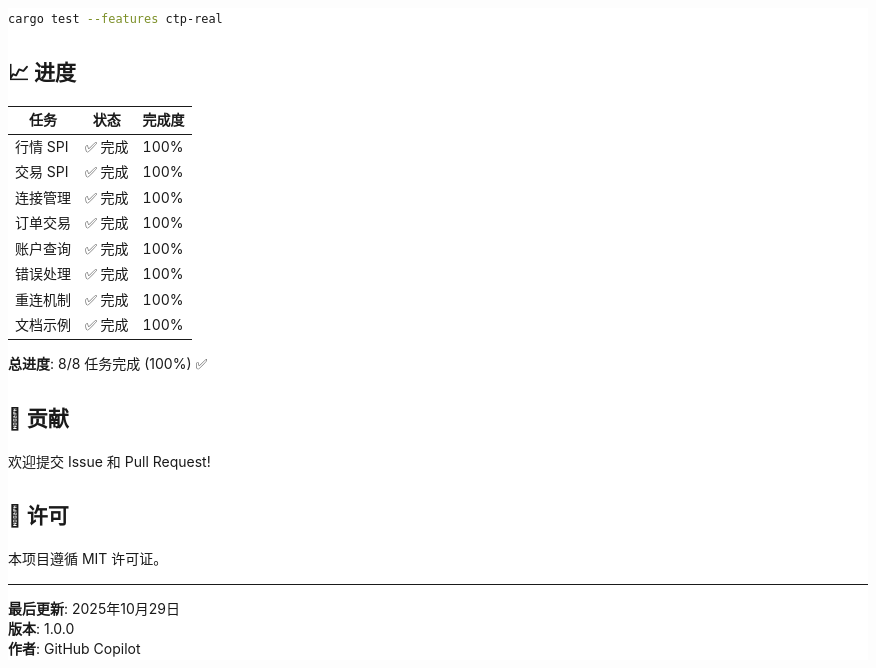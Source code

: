 ```bash
cargo test --features ctp-real
```

## 📈 进度

| 任务 | 状态 | 完成度 |
|------|------|--------|
| 行情 SPI | ✅ 完成 | 100% |
| 交易 SPI | ✅ 完成 | 100% |
| 连接管理 | ✅ 完成 | 100% |
| 订单交易 | ✅ 完成 | 100% |
| 账户查询 | ✅ 完成 | 100% |
| 错误处理 | ✅ 完成 | 100% |
| 重连机制 | ✅ 完成 | 100% |
| 文档示例 | ✅ 完成 | 100% |

**总进度**: 8/8 任务完成 (100%) ✅

## 🤝 贡献

欢迎提交 Issue 和 Pull Request!

## 📄 许可

本项目遵循 MIT 许可证。

---

**最后更新**: 2025年10月29日  
**版本**: 1.0.0  
**作者**: GitHub Copilot
